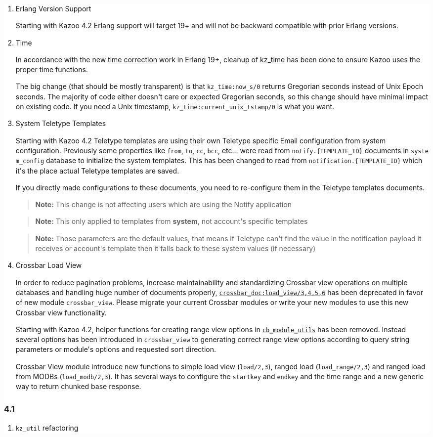 1.  Erlang Version Support

    Starting with Kazoo 4.2 Erlang support will target 19+ and will not be backward compatible with prior Erlang versions.

2. Time

    In accordance with the new [time correction](http://erlang.org/doc/apps/erts/time_correction.html) work in Erlang 19+, cleanup of [kz_time](core/kazoo_stdlib/src/kz_time.erl) has been done to ensure Kazoo uses the proper time functions.

    The big change (that should be mostly transparent) is that `kz_time:now_s/0` returns Gregorian seconds instead of Unix Epoch seconds. The majority of code either doesn't care or expected Gregorian seconds, so this change should have minimal impact on existing code. If you need a Unix timestamp, `kz_time:current_unix_tstamp/0` is what you want.

3. System Teletype Templates

    Starting with Kazoo 4.2 Teletype templates are using their own Teletype specific Email configuration from system configuration. Previously some properties like `from`, `to`, `cc`, `bcc`, etc... were read from `notify.{TEMPLATE_ID}` documents in `system_config` database to initialize the system templates. This has been changed to read from `notification.{TEMPLATE_ID}` which it's the place actual Teletype templates are saved.

    If you directly made configurations to these documents, you need to re-configure them in the Teletype templates documents.

    > **Note:** This change is not affecting users which are using the Notify application

    > **Note:** This only applied to templates from **system**, not account's specific templates

    > **Note:** Those parameters are the default values, that means if Teletype can't find the value in the notification payload it receives or account's template then it falls back to these system values (if necessary)

4. Crossbar Load View

    In order to reduce pagination problems, increase maintainability and standardizing Crossbar view operations on multiple databases and handling huge number of documents properly, [`crossbar_doc:load_view/3,4,5,6`](https://github.com/2600hz/kazoo/blob/873dc106c7a7330393201207eddc365837c3dbe6/applications/crossbar/src/crossbar_doc.erl#L15) has been deprecated in favor of new module `crossbar_view`. Please migrate your current Crossbar modules or write your new modules to use this new Crossbar view functionality.

    Starting with Kazoo 4.2, helper functions for creating range view options in [`cb_module_utils`](https://github.com/2600hz/kazoo/blob/873dc106c7a7330393201207eddc365837c3dbe6/applications/crossbar/src/modules/cb_modules_util.erl#L23-L26) has been removed. Instead several options has been introduced in `crossbar_view` to generating correct range view options according to query string parameters or module's options and requested sort direction.

    Crossbar View module introduce new functions to simple load view (`load/2,3`), ranged load (`load_range/2,3`) and ranged load from MODBs (`load_modb/2,3`). It has several ways to configure the `startkey` and `endkey` and the time range and a new generic way to return chunked base response.

### 4.1

1.  `kz_util` refactoring
